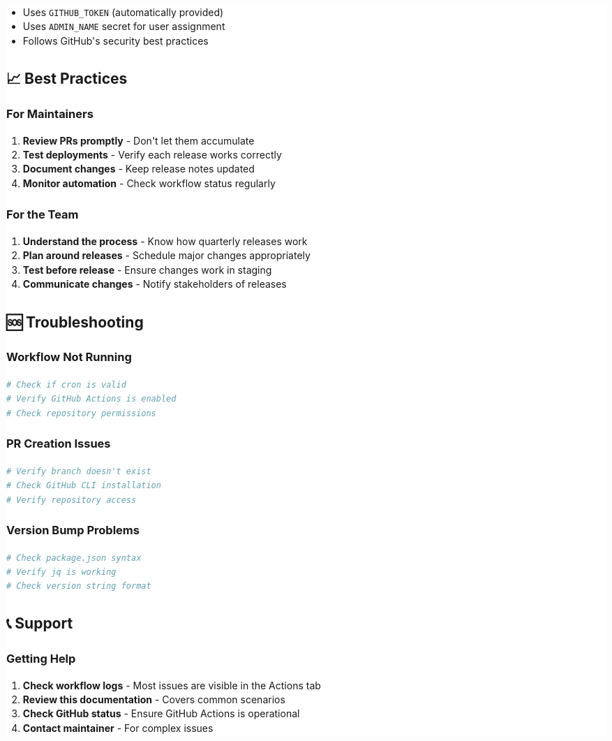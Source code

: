 - Uses `GITHUB_TOKEN` (automatically provided)
- Uses `ADMIN_NAME` secret for user assignment
- Follows GitHub's security best practices

## 📈 Best Practices

### For Maintainers

1. **Review PRs promptly** - Don't let them accumulate
2. **Test deployments** - Verify each release works correctly
3. **Document changes** - Keep release notes updated
4. **Monitor automation** - Check workflow status regularly

### For the Team

1. **Understand the process** - Know how quarterly releases work
2. **Plan around releases** - Schedule major changes appropriately
3. **Test before release** - Ensure changes work in staging
4. **Communicate changes** - Notify stakeholders of releases

## 🆘 Troubleshooting

### Workflow Not Running

```bash
# Check if cron is valid
# Verify GitHub Actions is enabled
# Check repository permissions
```

### PR Creation Issues

```bash
# Verify branch doesn't exist
# Check GitHub CLI installation
# Verify repository access
```

### Version Bump Problems

```bash
# Check package.json syntax
# Verify jq is working
# Check version string format
```

## 📞 Support

### Getting Help

1. **Check workflow logs** - Most issues are visible in the Actions tab
2. **Review this documentation** - Covers common scenarios
3. **Check GitHub status** - Ensure GitHub Actions is operational
4. **Contact maintainer** - For complex issues
